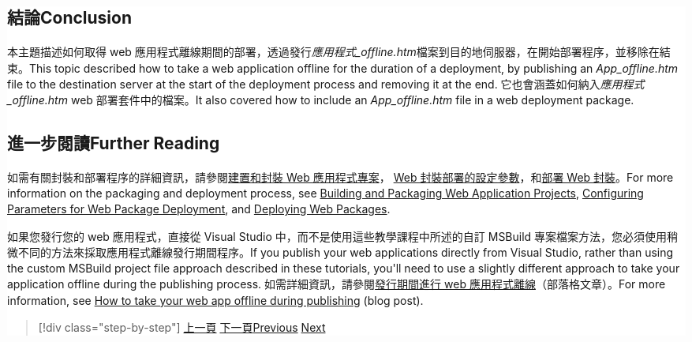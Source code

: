 
## <a name="conclusion"></a><span data-ttu-id="f9d95-210">結論</span><span class="sxs-lookup"><span data-stu-id="f9d95-210">Conclusion</span></span>

<span data-ttu-id="f9d95-211">本主題描述如何取得 web 應用程式離線期間的部署，透過發行*應用程式\_offline.htm*檔案到目的地伺服器，在開始部署程序，並移除在結束。</span><span class="sxs-lookup"><span data-stu-id="f9d95-211">This topic described how to take a web application offline for the duration of a deployment, by publishing an *App\_offline.htm* file to the destination server at the start of the deployment process and removing it at the end.</span></span> <span data-ttu-id="f9d95-212">它也會涵蓋如何納入*應用程式\_offline.htm* web 部署套件中的檔案。</span><span class="sxs-lookup"><span data-stu-id="f9d95-212">It also covered how to include an *App\_offline.htm* file in a web deployment package.</span></span>

## <a name="further-reading"></a><span data-ttu-id="f9d95-213">進一步閱讀</span><span class="sxs-lookup"><span data-stu-id="f9d95-213">Further Reading</span></span>

<span data-ttu-id="f9d95-214">如需有關封裝和部署程序的詳細資訊，請參閱[建置和封裝 Web 應用程式專案](../web-deployment-in-the-enterprise/building-and-packaging-web-application-projects.md)， [Web 封裝部署的設定參數](../web-deployment-in-the-enterprise/configuring-parameters-for-web-package-deployment.md)，和[部署 Web 封裝](../web-deployment-in-the-enterprise/deploying-web-packages.md)。</span><span class="sxs-lookup"><span data-stu-id="f9d95-214">For more information on the packaging and deployment process, see [Building and Packaging Web Application Projects](../web-deployment-in-the-enterprise/building-and-packaging-web-application-projects.md), [Configuring Parameters for Web Package Deployment](../web-deployment-in-the-enterprise/configuring-parameters-for-web-package-deployment.md), and [Deploying Web Packages](../web-deployment-in-the-enterprise/deploying-web-packages.md).</span></span>

<span data-ttu-id="f9d95-215">如果您發行您的 web 應用程式，直接從 Visual Studio 中，而不是使用這些教學課程中所述的自訂 MSBuild 專案檔案方法，您必須使用稍微不同的方法來採取應用程式離線發行期間程序。</span><span class="sxs-lookup"><span data-stu-id="f9d95-215">If you publish your web applications directly from Visual Studio, rather than using the custom MSBuild project file approach described in these tutorials, you'll need to use a slightly different approach to take your application offline during the publishing process.</span></span> <span data-ttu-id="f9d95-216">如需詳細資訊，請參閱[發行期間進行 web 應用程式離線](https://go.microsoft.com/?linkid=9805135)（部落格文章）。</span><span class="sxs-lookup"><span data-stu-id="f9d95-216">For more information, see [How to take your web app offline during publishing](https://go.microsoft.com/?linkid=9805135) (blog post).</span></span>

>[!div class="step-by-step"]
<span data-ttu-id="f9d95-217">[上一頁](excluding-files-and-folders-from-deployment.md)
[下一頁](running-windows-powershell-scripts-from-msbuild-project-files.md)</span><span class="sxs-lookup"><span data-stu-id="f9d95-217">[Previous](excluding-files-and-folders-from-deployment.md)
[Next](running-windows-powershell-scripts-from-msbuild-project-files.md)</span></span>
